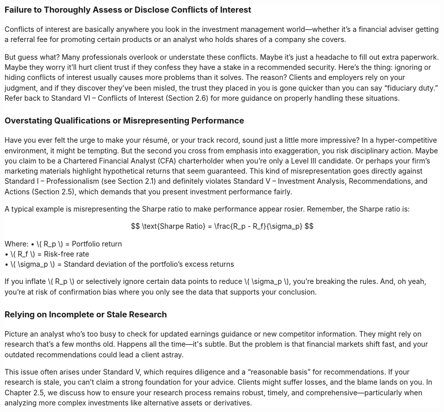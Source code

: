 ### Failure to Thoroughly Assess or Disclose Conflicts of Interest

Conflicts of interest are basically anywhere you look in the investment management world—whether it’s a financial adviser getting a referral fee for promoting certain products or an analyst who holds shares of a company she covers.

But guess what? Many professionals overlook or understate these conflicts. Maybe it’s just a headache to fill out extra paperwork. Maybe they worry it’ll hurt client trust if they confess they have a stake in a recommended security. Here’s the thing: ignoring or hiding conflicts of interest usually causes more problems than it solves. The reason? Clients and employers rely on your judgment, and if they discover they’ve been misled, the trust they placed in you is gone quicker than you can say “fiduciary duty.” Refer back to Standard VI – Conflicts of Interest (Section 2.6) for more guidance on properly handling these situations.

### Overstating Qualifications or Misrepresenting Performance

Have you ever felt the urge to make your résumé, or your track record, sound just a little more impressive? In a hyper-competitive environment, it might be tempting. But the second you cross from emphasis into exaggeration, you risk disciplinary action. Maybe you claim to be a Chartered Financial Analyst (CFA) charterholder when you’re only a Level III candidate. Or perhaps your firm’s marketing materials highlight hypothetical returns that seem guaranteed. This kind of misrepresentation goes directly against Standard I – Professionalism (see Section 2.1) and definitely violates Standard V – Investment Analysis, Recommendations, and Actions (Section 2.5), which demands that you present investment performance fairly.

A typical example is misrepresenting the Sharpe ratio to make performance appear rosier. Remember, the Sharpe ratio is:

$$
\text{Sharpe Ratio} = \frac{R_p - R_f}{\sigma_p}
$$

Where:
• \\( R_p \\) = Portfolio return  
• \\( R_f \\) = Risk-free rate  
• \\( \sigma_p \\) = Standard deviation of the portfolio’s excess returns  

If you inflate \\( R_p \\) or selectively ignore certain data points to reduce \\( \sigma_p \\), you’re breaking the rules. And, oh yeah, you’re at risk of confirmation bias where you only see the data that supports your conclusion.

### Relying on Incomplete or Stale Research

Picture an analyst who’s too busy to check for updated earnings guidance or new competitor information. They might rely on research that’s a few months old. Happens all the time—it's subtle. But the problem is that financial markets shift fast, and your outdated recommendations could lead a client astray.

This issue often arises under Standard V, which requires diligence and a “reasonable basis” for recommendations. If your research is stale, you can’t claim a strong foundation for your advice. Clients might suffer losses, and the blame lands on you. In Chapter 2.5, we discuss how to ensure your research process remains robust, timely, and comprehensive—particularly when analyzing more complex investments like alternative assets or derivatives.
